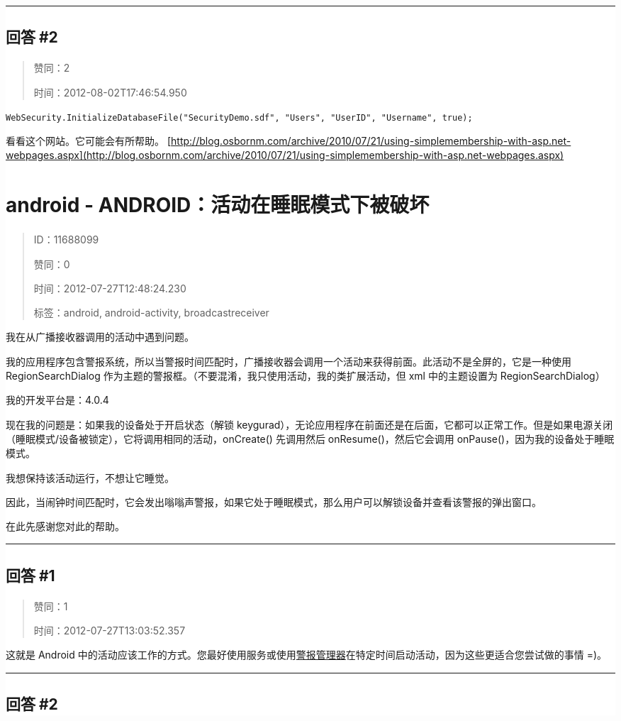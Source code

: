 * * *

## 回答 #2

> 赞同：2
> 
> 时间：2012-08-02T17:46:54.950

```
WebSecurity.InitializeDatabaseFile("SecurityDemo.sdf", "Users", "UserID", "Username", true); 
```

看看这个网站。它可能会有所帮助。 [http://blog.osbornm.com/archive/2010/07/21/using-simplemembership-with-asp.net-webpages.aspx](http://blog.osbornm.com/archive/2010/07/21/using-simplemembership-with-asp.net-webpages.aspx)

# android - ANDROID：活动在睡眠模式下被破坏

> ID：11688099
> 
> 赞同：0
> 
> 时间：2012-07-27T12:48:24.230
> 
> 标签：android, android-activity, broadcastreceiver

我在从广播接收器调用的活动中遇到问题。

我的应用程序包含警报系统，所以当警报时间匹配时，广播接收器会调用一个活动来获得前面。此活动不是全屏的，它是一种使用 RegionSearchDialog 作为主题的警报框。（不要混淆，我只使用活动，我的类扩展活动，但 xml 中的主题设置为 RegionSearchDialog）

我的开发平台是：4.0.4

现在我的问题是：如果我的设备处于开启状态（解锁 keygurad），无论应用程序在前面还是在后面，它都可以正常工作。但是如果电源关闭（睡眠模式/设备被锁定），它将调用相同的活动，onCreate() 先调用然后 onResume()，然后它会调用 onPause()，因为我的设备处于睡眠模式。

我想保持该活动运行，不想让它睡觉。

因此，当闹钟时间匹配时，它会发出嗡嗡声警报，如果它处于睡眠模式，那么用户可以解锁设备并查看该警报的弹出窗口。

在此先感谢您对此的帮助。

* * *

## 回答 #1

> 赞同：1
> 
> 时间：2012-07-27T13:03:52.357

这就是 Android 中的活动应该工作的方式。您最好使用服务或使用[警报管理器](http://developer.android.com/reference/android/app/AlarmManager.html "报警管理器")在特定时间启动活动，因为这些更适合您尝试做的事情 =)。

* * *

## 回答 #2
